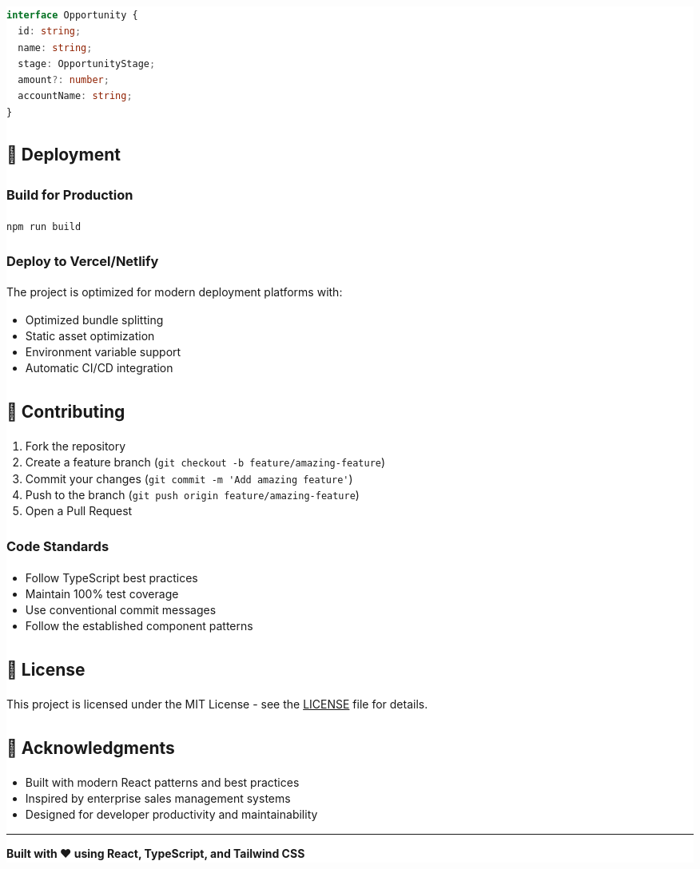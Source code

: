 ```typescript
interface Opportunity {
  id: string;
  name: string;
  stage: OpportunityStage;
  amount?: number;
  accountName: string;
}
```

## 🚀 Deployment

### Build for Production

```bash
npm run build
```

### Deploy to Vercel/Netlify

The project is optimized for modern deployment platforms with:

- Optimized bundle splitting
- Static asset optimization
- Environment variable support
- Automatic CI/CD integration

## 🤝 Contributing

1. Fork the repository
2. Create a feature branch (`git checkout -b feature/amazing-feature`)
3. Commit your changes (`git commit -m 'Add amazing feature'`)
4. Push to the branch (`git push origin feature/amazing-feature`)
5. Open a Pull Request

### Code Standards

- Follow TypeScript best practices
- Maintain 100% test coverage
- Use conventional commit messages
- Follow the established component patterns

## 📄 License

This project is licensed under the MIT License - see the [LICENSE](LICENSE) file for details.

## 🙏 Acknowledgments

- Built with modern React patterns and best practices
- Inspired by enterprise sales management systems
- Designed for developer productivity and maintainability

---

**Built with ❤️ using React, TypeScript, and Tailwind CSS**
